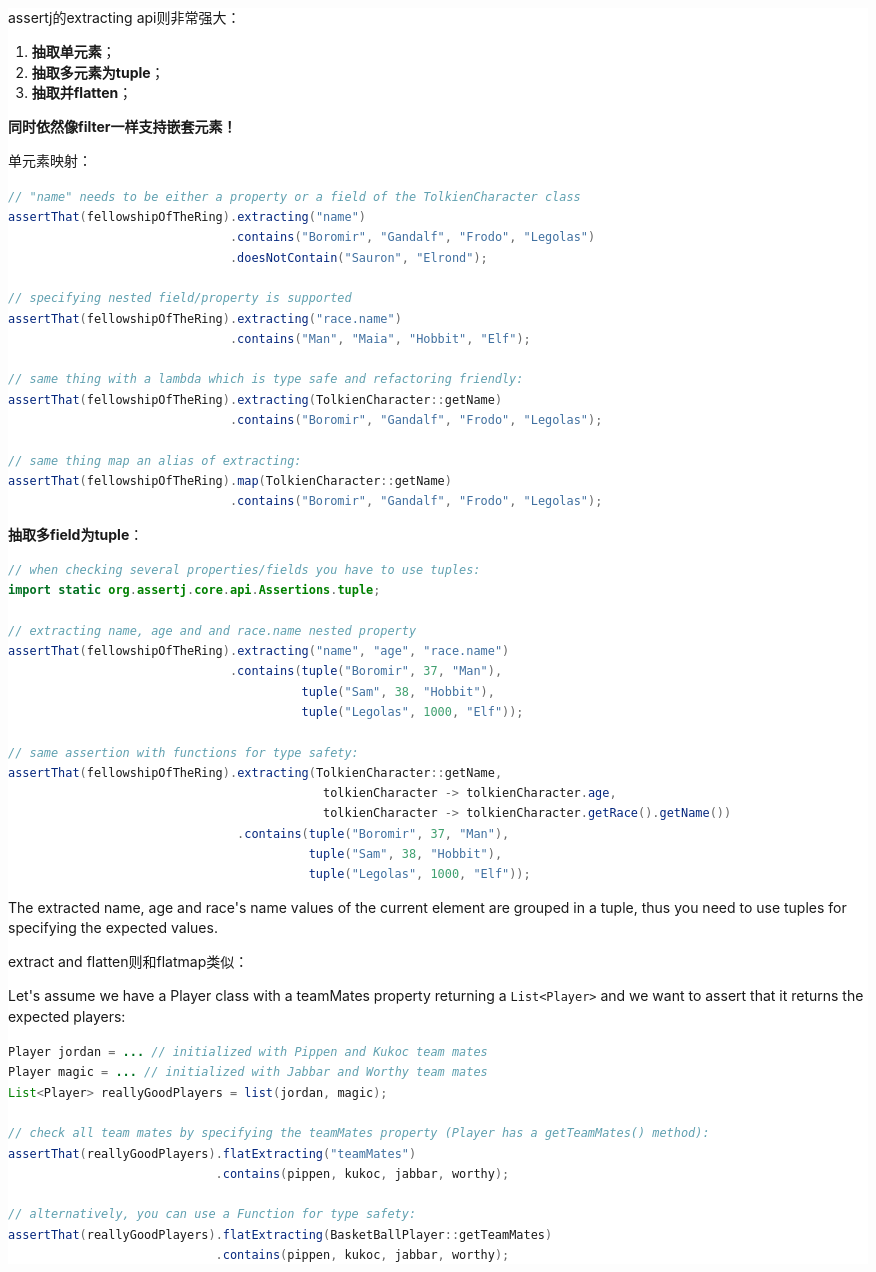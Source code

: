 assertj的extracting api则非常强大：
1. **抽取单元素**；
2. **抽取多元素为tuple**；
3. **抽取并flatten**；

**同时依然像filter一样支持嵌套元素！**

单元素映射：
```java
// "name" needs to be either a property or a field of the TolkienCharacter class
assertThat(fellowshipOfTheRing).extracting("name")
                               .contains("Boromir", "Gandalf", "Frodo", "Legolas")
                               .doesNotContain("Sauron", "Elrond");

// specifying nested field/property is supported
assertThat(fellowshipOfTheRing).extracting("race.name")
                               .contains("Man", "Maia", "Hobbit", "Elf");

// same thing with a lambda which is type safe and refactoring friendly:
assertThat(fellowshipOfTheRing).extracting(TolkienCharacter::getName)
                               .contains("Boromir", "Gandalf", "Frodo", "Legolas");

// same thing map an alias of extracting:
assertThat(fellowshipOfTheRing).map(TolkienCharacter::getName)
                               .contains("Boromir", "Gandalf", "Frodo", "Legolas");
```

**抽取多field为tuple**：
```java
// when checking several properties/fields you have to use tuples:
import static org.assertj.core.api.Assertions.tuple;

// extracting name, age and and race.name nested property
assertThat(fellowshipOfTheRing).extracting("name", "age", "race.name")
                               .contains(tuple("Boromir", 37, "Man"),
                                         tuple("Sam", 38, "Hobbit"),
                                         tuple("Legolas", 1000, "Elf"));

// same assertion with functions for type safety:
assertThat(fellowshipOfTheRing).extracting(TolkienCharacter::getName,
                                            tolkienCharacter -> tolkienCharacter.age,
                                            tolkienCharacter -> tolkienCharacter.getRace().getName())
                                .contains(tuple("Boromir", 37, "Man"),
                                          tuple("Sam", 38, "Hobbit"),
                                          tuple("Legolas", 1000, "Elf"));
```
The extracted name, age and race's name values of the current element are grouped in a tuple, thus you need to use tuples for specifying the expected values.

extract and flatten则和flatmap类似：

Let's assume we have a Player class with a teamMates property returning a `List<Player>` and we want to assert that it returns the expected players:
```java
Player jordan = ... // initialized with Pippen and Kukoc team mates
Player magic = ... // initialized with Jabbar and Worthy team mates
List<Player> reallyGoodPlayers = list(jordan, magic);

// check all team mates by specifying the teamMates property (Player has a getTeamMates() method):
assertThat(reallyGoodPlayers).flatExtracting("teamMates")
                             .contains(pippen, kukoc, jabbar, worthy);

// alternatively, you can use a Function for type safety:
assertThat(reallyGoodPlayers).flatExtracting(BasketBallPlayer::getTeamMates)
                             .contains(pippen, kukoc, jabbar, worthy);

```